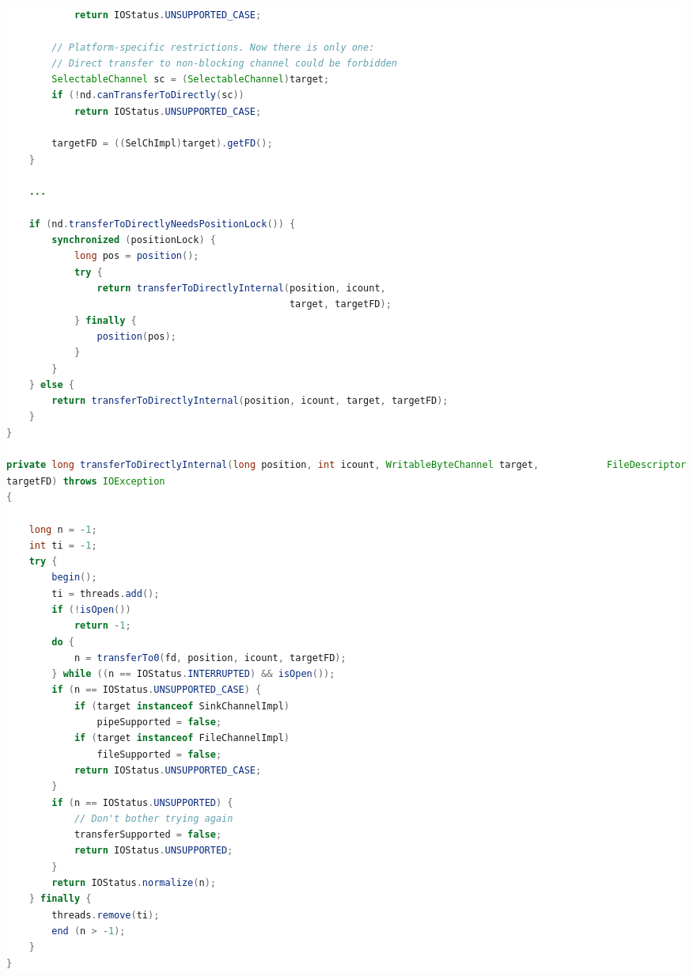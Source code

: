 ```java
            return IOStatus.UNSUPPORTED_CASE;

        // Platform-specific restrictions. Now there is only one:
        // Direct transfer to non-blocking channel could be forbidden
        SelectableChannel sc = (SelectableChannel)target;
        if (!nd.canTransferToDirectly(sc))
            return IOStatus.UNSUPPORTED_CASE;

        targetFD = ((SelChImpl)target).getFD();
    }

    ...

    if (nd.transferToDirectlyNeedsPositionLock()) {
        synchronized (positionLock) {
            long pos = position();
            try {
                return transferToDirectlyInternal(position, icount,
                                                  target, targetFD);
            } finally {
                position(pos);
            }
        }
    } else {
        return transferToDirectlyInternal(position, icount, target, targetFD);
    }
}

private long transferToDirectlyInternal(long position, int icount, WritableByteChannel target,            FileDescriptor targetFD) throws IOException
{

    long n = -1;
    int ti = -1;
    try {
        begin();
        ti = threads.add();
        if (!isOpen())
            return -1;
        do {
            n = transferTo0(fd, position, icount, targetFD);
        } while ((n == IOStatus.INTERRUPTED) && isOpen());
        if (n == IOStatus.UNSUPPORTED_CASE) {
            if (target instanceof SinkChannelImpl)
                pipeSupported = false;
            if (target instanceof FileChannelImpl)
                fileSupported = false;
            return IOStatus.UNSUPPORTED_CASE;
        }
        if (n == IOStatus.UNSUPPORTED) {
            // Don't bother trying again
            transferSupported = false;
            return IOStatus.UNSUPPORTED;
        }
        return IOStatus.normalize(n);
    } finally {
        threads.remove(ti);
        end (n > -1);
    }
}
```

